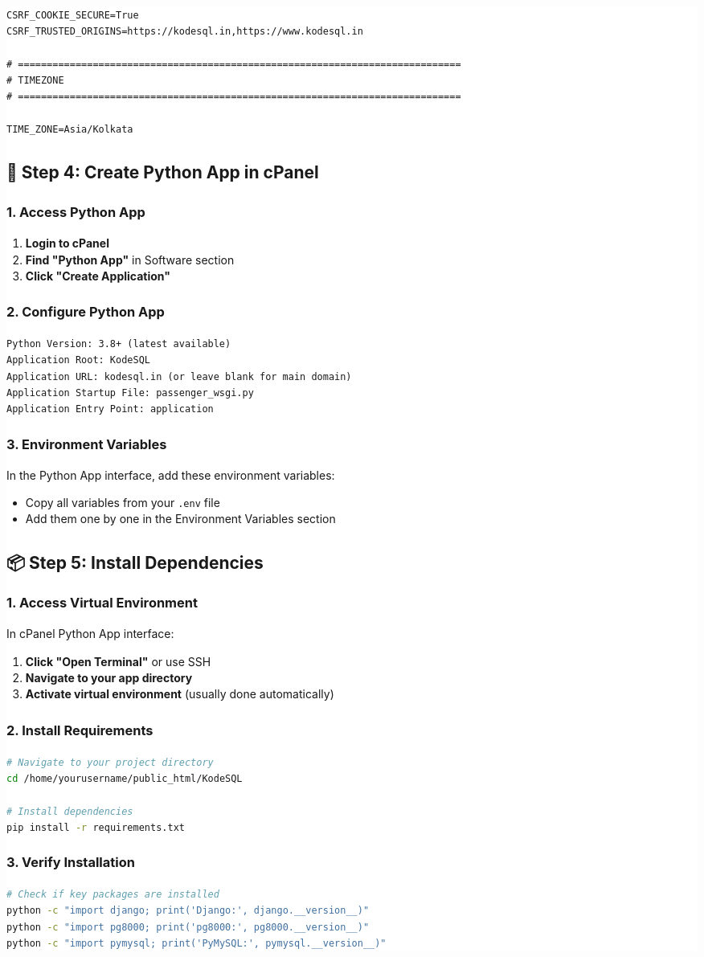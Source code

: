 ```env
CSRF_COOKIE_SECURE=True
CSRF_TRUSTED_ORIGINS=https://kodesql.in,https://www.kodesql.in

# =============================================================================
# TIMEZONE
# =============================================================================

TIME_ZONE=Asia/Kolkata
```

## 🐍 Step 4: Create Python App in cPanel

### 1. Access Python App
1. **Login to cPanel**
2. **Find "Python App"** in Software section
3. **Click "Create Application"**

### 2. Configure Python App
```
Python Version: 3.8+ (latest available)
Application Root: KodeSQL
Application URL: kodesql.in (or leave blank for main domain)
Application Startup File: passenger_wsgi.py
Application Entry Point: application
```

### 3. Environment Variables
In the Python App interface, add these environment variables:
- Copy all variables from your `.env` file
- Add them one by one in the Environment Variables section

## 📦 Step 5: Install Dependencies

### 1. Access Virtual Environment
In cPanel Python App interface:
1. **Click "Open Terminal"** or use SSH
2. **Navigate to your app directory**
3. **Activate virtual environment** (usually done automatically)

### 2. Install Requirements
```bash
# Navigate to your project directory
cd /home/yourusername/public_html/KodeSQL

# Install dependencies
pip install -r requirements.txt
```

### 3. Verify Installation
```bash
# Check if key packages are installed
python -c "import django; print('Django:', django.__version__)"
python -c "import pg8000; print('pg8000:', pg8000.__version__)"
python -c "import pymysql; print('PyMySQL:', pymysql.__version__)"
```
